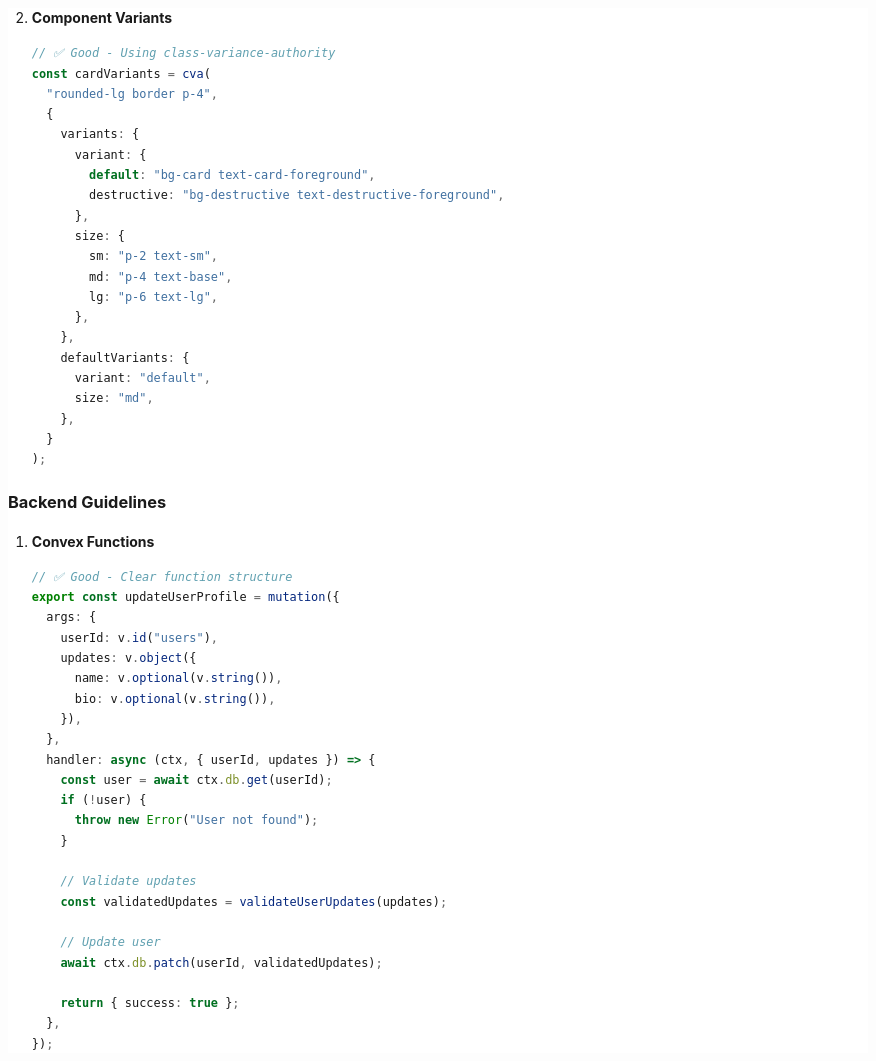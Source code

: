 2. **Component Variants**
   ```typescript
   // ✅ Good - Using class-variance-authority
   const cardVariants = cva(
     "rounded-lg border p-4",
     {
       variants: {
         variant: {
           default: "bg-card text-card-foreground",
           destructive: "bg-destructive text-destructive-foreground",
         },
         size: {
           sm: "p-2 text-sm",
           md: "p-4 text-base",
           lg: "p-6 text-lg",
         },
       },
       defaultVariants: {
         variant: "default",
         size: "md",
       },
     }
   );
   ```

### Backend Guidelines

1. **Convex Functions**
   ```typescript
   // ✅ Good - Clear function structure
   export const updateUserProfile = mutation({
     args: {
       userId: v.id("users"),
       updates: v.object({
         name: v.optional(v.string()),
         bio: v.optional(v.string()),
       }),
     },
     handler: async (ctx, { userId, updates }) => {
       const user = await ctx.db.get(userId);
       if (!user) {
         throw new Error("User not found");
       }
       
       // Validate updates
       const validatedUpdates = validateUserUpdates(updates);
       
       // Update user
       await ctx.db.patch(userId, validatedUpdates);
       
       return { success: true };
     },
   });
   ```
